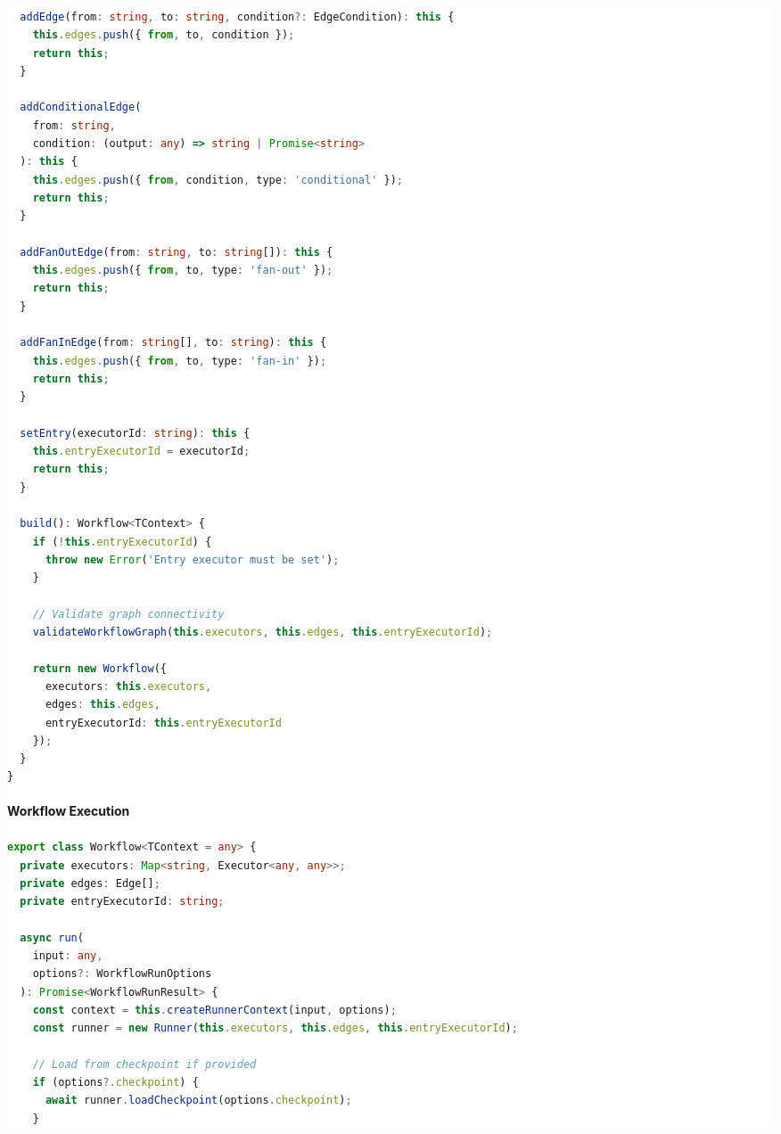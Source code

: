 ```typescript
  addEdge(from: string, to: string, condition?: EdgeCondition): this {
    this.edges.push({ from, to, condition });
    return this;
  }

  addConditionalEdge(
    from: string,
    condition: (output: any) => string | Promise<string>
  ): this {
    this.edges.push({ from, condition, type: 'conditional' });
    return this;
  }

  addFanOutEdge(from: string, to: string[]): this {
    this.edges.push({ from, to, type: 'fan-out' });
    return this;
  }

  addFanInEdge(from: string[], to: string): this {
    this.edges.push({ from, to, type: 'fan-in' });
    return this;
  }

  setEntry(executorId: string): this {
    this.entryExecutorId = executorId;
    return this;
  }

  build(): Workflow<TContext> {
    if (!this.entryExecutorId) {
      throw new Error('Entry executor must be set');
    }

    // Validate graph connectivity
    validateWorkflowGraph(this.executors, this.edges, this.entryExecutorId);

    return new Workflow({
      executors: this.executors,
      edges: this.edges,
      entryExecutorId: this.entryExecutorId
    });
  }
}
```

#### Workflow Execution

```typescript
export class Workflow<TContext = any> {
  private executors: Map<string, Executor<any, any>>;
  private edges: Edge[];
  private entryExecutorId: string;

  async run(
    input: any,
    options?: WorkflowRunOptions
  ): Promise<WorkflowRunResult> {
    const context = this.createRunnerContext(input, options);
    const runner = new Runner(this.executors, this.edges, this.entryExecutorId);

    // Load from checkpoint if provided
    if (options?.checkpoint) {
      await runner.loadCheckpoint(options.checkpoint);
    }
```
